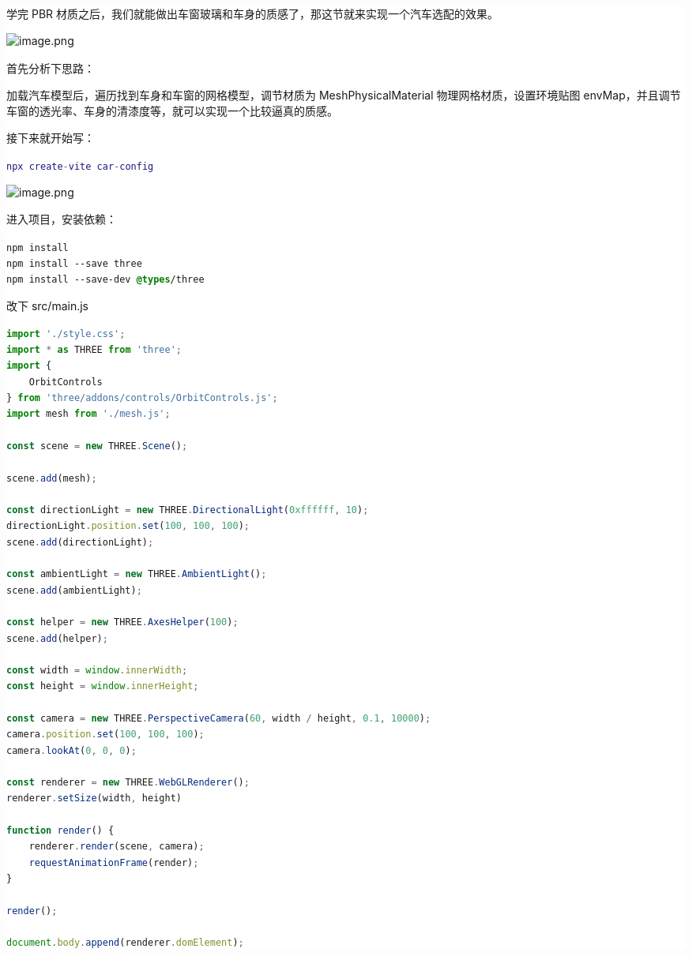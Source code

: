 学完 PBR 材质之后，我们就能做出车窗玻璃和车身的质感了，那这节就来实现一个汽车选配的效果。

![image.png](https://p9-juejin.byteimg.com/tos-cn-i-k3u1fbpfcp/fe40e103b3d34274b84e7388a7fdefd8~tplv-k3u1fbpfcp-jj-mark:1600:0:0:0:q75.jpg#?w=954&h=1080&s=684840&e=png&b=727378)

首先分析下思路：

加载汽车模型后，遍历找到车身和车窗的网格模型，调节材质为 MeshPhysicalMaterial 物理网格材质，设置环境贴图 envMap，并且调节车窗的透光率、车身的清漆度等，就可以实现一个比较逼真的质感。

接下来就开始写：

```lua
npx create-vite car-config
```

![image.png](https://p9-juejin.byteimg.com/tos-cn-i-k3u1fbpfcp/ed94d274d8f145d98c2d87c482cab3a0~tplv-k3u1fbpfcp-jj-mark:1600:0:0:0:q75.jpg#?w=828&h=532&s=72711&e=png&b=000000)

进入项目，安装依赖：

```css
npm install
npm install --save three
npm install --save-dev @types/three
```

改下 src/main.js

```javascript
import './style.css';
import * as THREE from 'three';
import {
    OrbitControls
} from 'three/addons/controls/OrbitControls.js';
import mesh from './mesh.js';

const scene = new THREE.Scene();

scene.add(mesh);

const directionLight = new THREE.DirectionalLight(0xffffff, 10);
directionLight.position.set(100, 100, 100);
scene.add(directionLight);

const ambientLight = new THREE.AmbientLight();
scene.add(ambientLight);

const helper = new THREE.AxesHelper(100);
scene.add(helper);

const width = window.innerWidth;
const height = window.innerHeight;

const camera = new THREE.PerspectiveCamera(60, width / height, 0.1, 10000);
camera.position.set(100, 100, 100);
camera.lookAt(0, 0, 0);

const renderer = new THREE.WebGLRenderer();
renderer.setSize(width, height)

function render() {
    renderer.render(scene, camera);
    requestAnimationFrame(render);
}

render();

document.body.append(renderer.domElement);

```